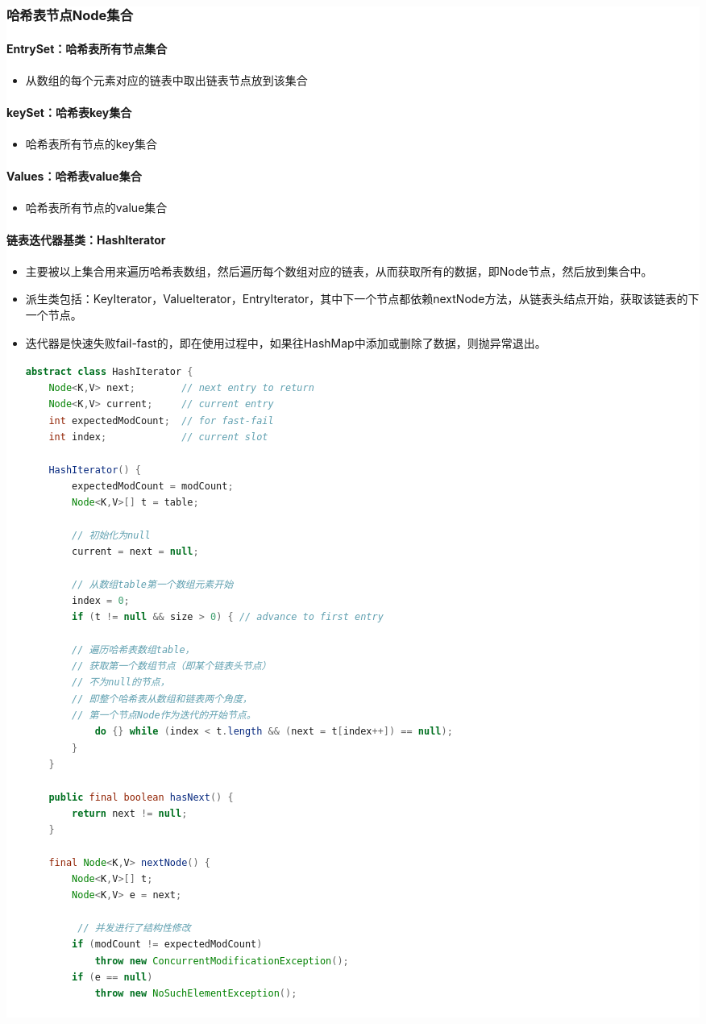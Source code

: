 ### 哈希表节点Node集合
#### EntrySet：哈希表所有节点集合
* 从数组的每个元素对应的链表中取出链表节点放到该集合
#### keySet：哈希表key集合
* 哈希表所有节点的key集合
#### Values：哈希表value集合
* 哈希表所有节点的value集合

#### 链表迭代器基类：HashIterator
* 主要被以上集合用来遍历哈希表数组，然后遍历每个数组对应的链表，从而获取所有的数据，即Node节点，然后放到集合中。
* 派生类包括：KeyIterator，ValueIterator，EntryIterator，其中下一个节点都依赖nextNode方法，从链表头结点开始，获取该链表的下一个节点。
* 迭代器是快速失败fail-fast的，即在使用过程中，如果往HashMap中添加或删除了数据，则抛异常退出。

    ```java
    abstract class HashIterator {
        Node<K,V> next;        // next entry to return
        Node<K,V> current;     // current entry
        int expectedModCount;  // for fast-fail
        int index;             // current slot
    
        HashIterator() {
            expectedModCount = modCount;
            Node<K,V>[] t = table;
            
            // 初始化为null
            current = next = null;
            
            // 从数组table第一个数组元素开始
            index = 0;
            if (t != null && size > 0) { // advance to first entry
            
            // 遍历哈希表数组table，
            // 获取第一个数组节点（即某个链表头节点）
            // 不为null的节点，
            // 即整个哈希表从数组和链表两个角度，
            // 第一个节点Node作为迭代的开始节点。
                do {} while (index < t.length && (next = t[index++]) == null);
            }
        }
    
        public final boolean hasNext() {
            return next != null;
        }
    
        final Node<K,V> nextNode() {
            Node<K,V>[] t;
            Node<K,V> e = next;
            
             // 并发进行了结构性修改
            if (modCount != expectedModCount)
                throw new ConcurrentModificationException();
            if (e == null)
                throw new NoSuchElementException();
            